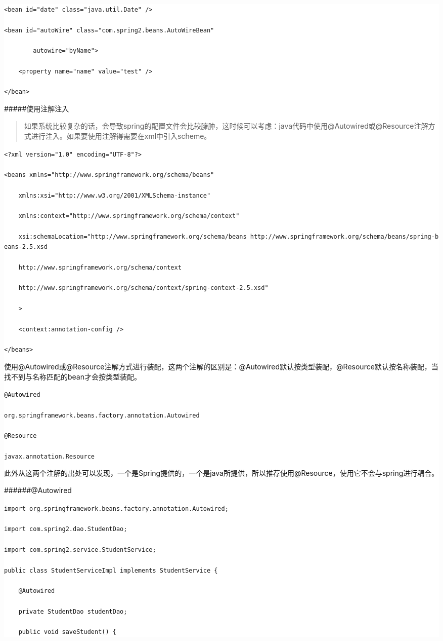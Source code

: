 
~~~
<bean id="date" class="java.util.Date" />

<bean id="autoWire" class="com.spring2.beans.AutoWireBean"

        autowire="byName">

    <property name="name" value="test" />

</bean>
~~~
#####使用注解注入
>如果系统比较复杂的话，会导致spring的配置文件会比较臃肿，这时候可以考虑：java代码中使用@Autowired或@Resource注解方式进行注入。如果要使用注解得需要在xml中引入scheme。


~~~
<?xml version="1.0" encoding="UTF-8"?>

<beans xmlns="http://www.springframework.org/schema/beans"

    xmlns:xsi="http://www.w3.org/2001/XMLSchema-instance"

    xmlns:context="http://www.springframework.org/schema/context"

    xsi:schemaLocation="http://www.springframework.org/schema/beans http://www.springframework.org/schema/beans/spring-beans-2.5.xsd

    http://www.springframework.org/schema/context

    http://www.springframework.org/schema/context/spring-context-2.5.xsd"

    >

    <context:annotation-config />

</beans>
~~~
使用@Autowired或@Resource注解方式进行装配，这两个注解的区别是：@Autowired默认按类型装配，@Resource默认按名称装配，当找不到与名称匹配的bean才会按类型装配。

~~~
@Autowired

org.springframework.beans.factory.annotation.Autowired

@Resource

javax.annotation.Resource
~~~
此外从这两个注解的出处可以发现，一个是Spring提供的，一个是java所提供，所以推荐使用@Resource，使用它不会与spring进行耦合。

######@Autowired
~~~
import org.springframework.beans.factory.annotation.Autowired;

import com.spring2.dao.StudentDao;

import com.spring2.service.StudentService;

public class StudentServiceImpl implements StudentService {

    @Autowired

    private StudentDao studentDao;

    public void saveStudent() {
~~~